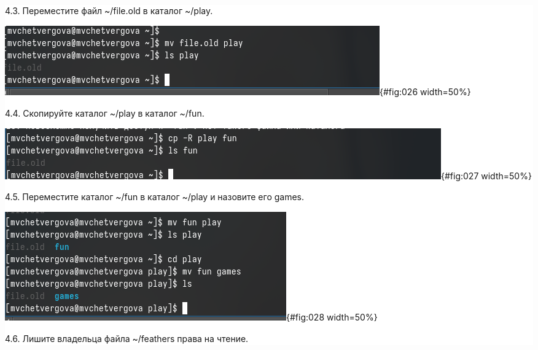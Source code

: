 4.3. Переместите файл ~/file.old в каталог ~/play.

![  ](image/4.3.png){#fig:026 width=50%}

4.4. Скопируйте каталог ~/play в каталог ~/fun.

![  ](image/4.4.png){#fig:027 width=50%}

4.5. Переместите каталог ~/fun в каталог ~/play и назовите его games.

![  ](image/4.5.png){#fig:028 width=50%}

4.6. Лишите владельца файла ~/feathers права на чтение.

